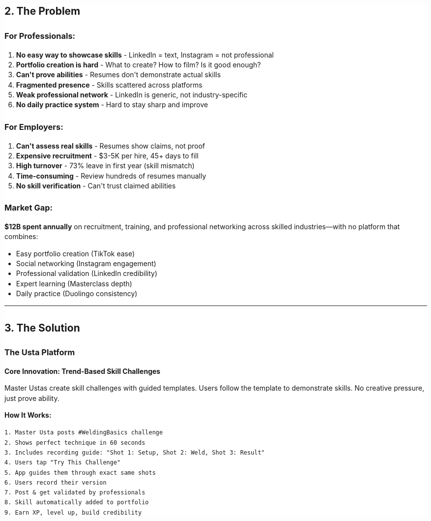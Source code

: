 
## 2. The Problem

### For Professionals:
1. **No easy way to showcase skills** - LinkedIn = text, Instagram = not professional
2. **Portfolio creation is hard** - What to create? How to film? Is it good enough?
3. **Can't prove abilities** - Resumes don't demonstrate actual skills
4. **Fragmented presence** - Skills scattered across platforms
5. **Weak professional network** - LinkedIn is generic, not industry-specific
6. **No daily practice system** - Hard to stay sharp and improve

### For Employers:
1. **Can't assess real skills** - Resumes show claims, not proof
2. **Expensive recruitment** - $3-5K per hire, 45+ days to fill
3. **High turnover** - 73% leave in first year (skill mismatch)
4. **Time-consuming** - Review hundreds of resumes manually
5. **No skill verification** - Can't trust claimed abilities

### Market Gap:
**$12B spent annually** on recruitment, training, and professional networking across skilled industries—with no platform that combines:
- Easy portfolio creation (TikTok ease)
- Social networking (Instagram engagement)
- Professional validation (LinkedIn credibility)
- Expert learning (Masterclass depth)
- Daily practice (Duolingo consistency)

---

## 3. The Solution

### The Usta Platform

**Core Innovation: Trend-Based Skill Challenges**

Master Ustas create skill challenges with guided templates. Users follow the template to demonstrate skills. No creative pressure, just prove ability.

**How It Works:**
```
1. Master Usta posts #WeldingBasics challenge
2. Shows perfect technique in 60 seconds
3. Includes recording guide: "Shot 1: Setup, Shot 2: Weld, Shot 3: Result"
4. Users tap "Try This Challenge"
5. App guides them through exact same shots
6. Users record their version
7. Post & get validated by professionals
8. Skill automatically added to portfolio
9. Earn XP, level up, build credibility
```

